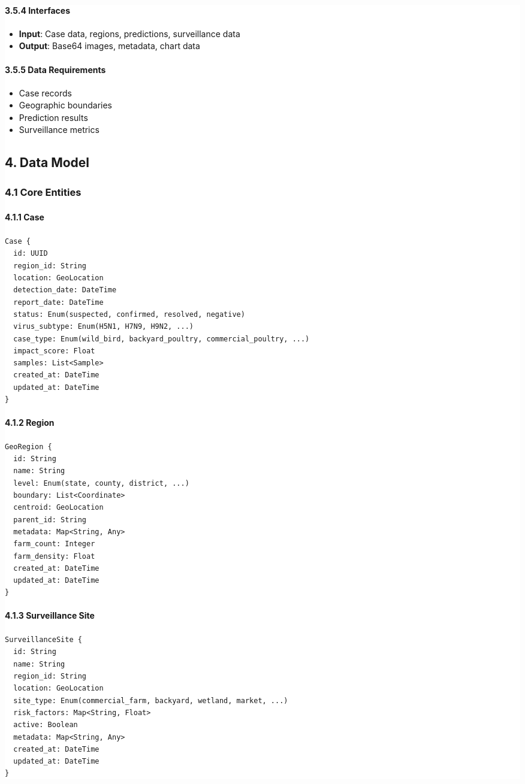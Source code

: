 #### 3.5.4 Interfaces
- **Input**: Case data, regions, predictions, surveillance data
- **Output**: Base64 images, metadata, chart data

#### 3.5.5 Data Requirements
- Case records
- Geographic boundaries
- Prediction results
- Surveillance metrics

## 4. Data Model

### 4.1 Core Entities

#### 4.1.1 Case
```
Case {
  id: UUID
  region_id: String
  location: GeoLocation
  detection_date: DateTime
  report_date: DateTime
  status: Enum(suspected, confirmed, resolved, negative)
  virus_subtype: Enum(H5N1, H7N9, H9N2, ...)
  case_type: Enum(wild_bird, backyard_poultry, commercial_poultry, ...)
  impact_score: Float
  samples: List<Sample>
  created_at: DateTime
  updated_at: DateTime
}
```

#### 4.1.2 Region
```
GeoRegion {
  id: String
  name: String
  level: Enum(state, county, district, ...)
  boundary: List<Coordinate>
  centroid: GeoLocation
  parent_id: String
  metadata: Map<String, Any>
  farm_count: Integer
  farm_density: Float
  created_at: DateTime
  updated_at: DateTime
}
```

#### 4.1.3 Surveillance Site
```
SurveillanceSite {
  id: String
  name: String
  region_id: String
  location: GeoLocation
  site_type: Enum(commercial_farm, backyard, wetland, market, ...)
  risk_factors: Map<String, Float>
  active: Boolean
  metadata: Map<String, Any>
  created_at: DateTime
  updated_at: DateTime
}
```